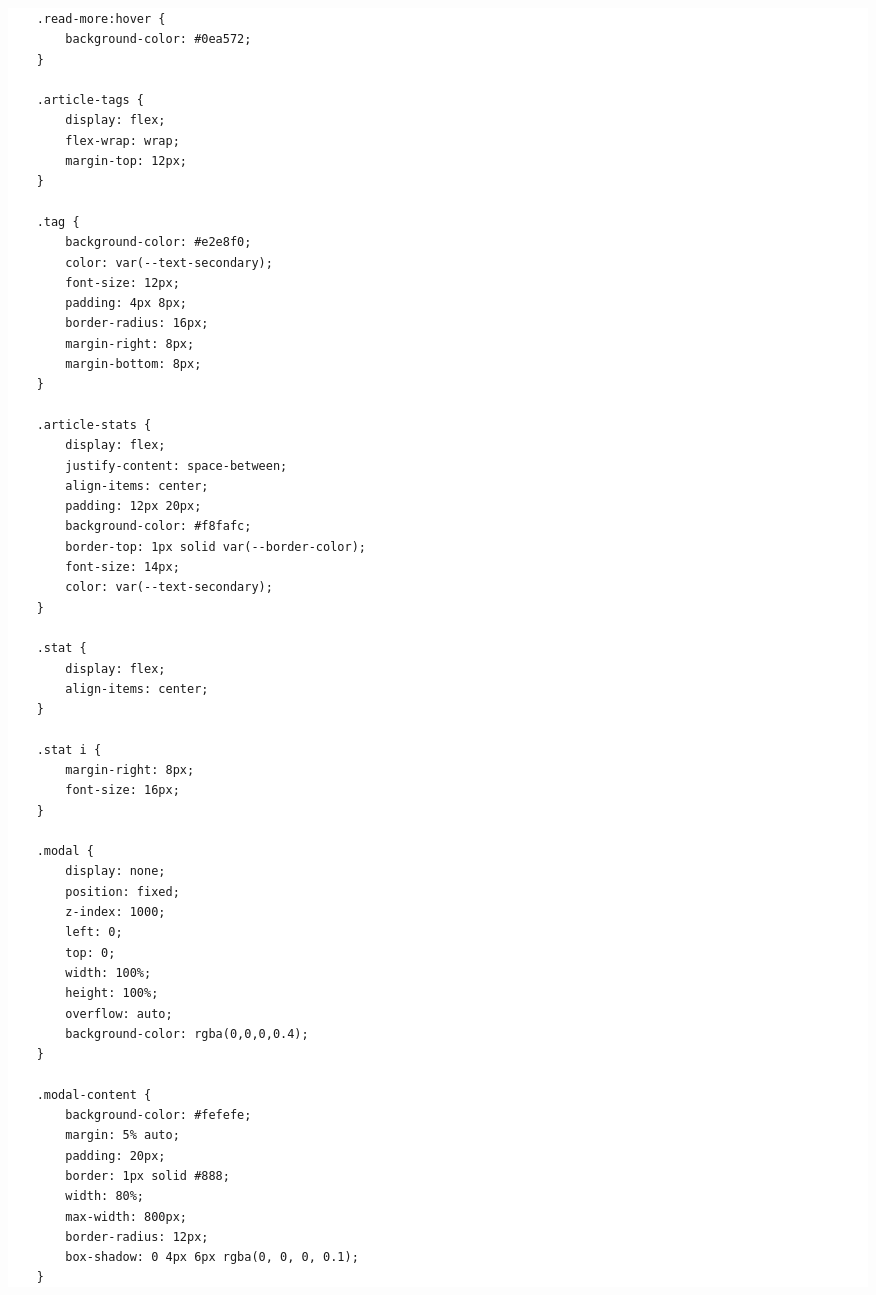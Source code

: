         .read-more:hover {
            background-color: #0ea572;
        }

        .article-tags {
            display: flex;
            flex-wrap: wrap;
            margin-top: 12px;
        }

        .tag {
            background-color: #e2e8f0;
            color: var(--text-secondary);
            font-size: 12px;
            padding: 4px 8px;
            border-radius: 16px;
            margin-right: 8px;
            margin-bottom: 8px;
        }

        .article-stats {
            display: flex;
            justify-content: space-between;
            align-items: center;
            padding: 12px 20px;
            background-color: #f8fafc;
            border-top: 1px solid var(--border-color);
            font-size: 14px;
            color: var(--text-secondary);
        }

        .stat {
            display: flex;
            align-items: center;
        }

        .stat i {
            margin-right: 8px;
            font-size: 16px;
        }

        .modal {
            display: none;
            position: fixed;
            z-index: 1000;
            left: 0;
            top: 0;
            width: 100%;
            height: 100%;
            overflow: auto;
            background-color: rgba(0,0,0,0.4);
        }

        .modal-content {
            background-color: #fefefe;
            margin: 5% auto;
            padding: 20px;
            border: 1px solid #888;
            width: 80%;
            max-width: 800px;
            border-radius: 12px;
            box-shadow: 0 4px 6px rgba(0, 0, 0, 0.1);
        }
